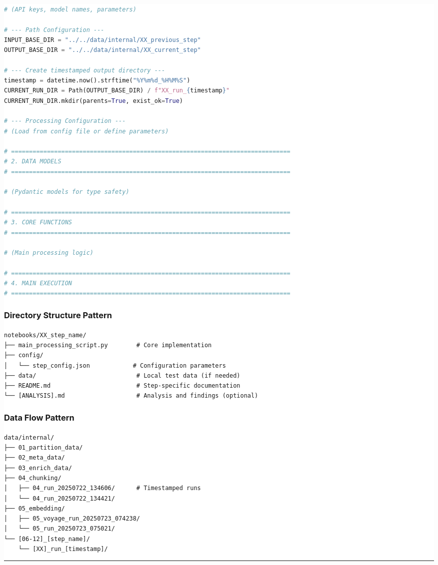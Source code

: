 ```python
# (API keys, model names, parameters)

# --- Path Configuration ---
INPUT_BASE_DIR = "../../data/internal/XX_previous_step"
OUTPUT_BASE_DIR = "../../data/internal/XX_current_step"

# --- Create timestamped output directory ---
timestamp = datetime.now().strftime("%Y%m%d_%H%M%S")
CURRENT_RUN_DIR = Path(OUTPUT_BASE_DIR) / f"XX_run_{timestamp}"
CURRENT_RUN_DIR.mkdir(parents=True, exist_ok=True)

# --- Processing Configuration ---
# (Load from config file or define parameters)

# ==============================================================================
# 2. DATA MODELS
# ==============================================================================

# (Pydantic models for type safety)

# ==============================================================================
# 3. CORE FUNCTIONS
# ==============================================================================

# (Main processing logic)

# ==============================================================================
# 4. MAIN EXECUTION
# ==============================================================================
```

### **Directory Structure Pattern**
```
notebooks/XX_step_name/
├── main_processing_script.py        # Core implementation
├── config/
│   └── step_config.json            # Configuration parameters
├── data/                            # Local test data (if needed)
├── README.md                        # Step-specific documentation
└── [ANALYSIS].md                    # Analysis and findings (optional)
```

### **Data Flow Pattern**
```
data/internal/
├── 01_partition_data/
├── 02_meta_data/
├── 03_enrich_data/
├── 04_chunking/
│   ├── 04_run_20250722_134606/      # Timestamped runs
│   └── 04_run_20250722_134421/
├── 05_embedding/
│   ├── 05_voyage_run_20250723_074238/
│   └── 05_run_20250723_075021/
└── [06-12]_[step_name]/
    └── [XX]_run_[timestamp]/
```

---